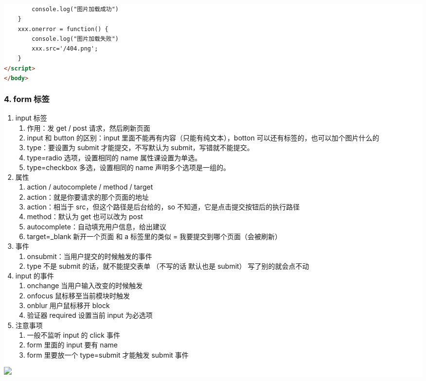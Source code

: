 ```html
        console.log("图片加载成功")
    }
    xxx.onerror = function() {
        console.log("图片加载失败")
        xxx.src='/404.png';
    }
</script>
</body>
```

### 4. form 标签

1. input 标签
   1. 作用：发 get / post 请求，然后刷新页面
   2. input 和 button 的区别：input 里面不能再有内容（只能有纯文本），botton 可以还有标签的，也可以加个图片什么的
   3. type：要设置为 submit 才能提交，不写默认为 submit，写错就不能提交。
   4. type=radio 选项，设置相同的 name 属性课设置为单选。
   5. type=checkbox 多选，设置相同的 name 声明多个选项是一组的。
2. 属性
   1. action / autocomplete / method / target
   2. action：就是你要请求的那个页面的地址
   3. action：相当于 src，但这个路径是后台给的，so 不知道，它是点击提交按钮后的执行路径
   4. method：默认为 get  也可以改为 post
   5. autocomplete：自动填充用户信息，给出建议
   6. target=_blank 新开一个页面 和 a 标签里的类似 = 我要提交到哪个页面（会被刷新）
3. 事件
   1. onsubmit：当用户提交的时候触发的事件
   2. type 不是 submit 的话，就不能提交表单  （不写的话 默认也是 submit） 写了别的就会点不动
4. input 的事件
   1. onchange  当用户输入改变的时候触发
   2. onfocus  鼠标移至当前模块时触发
   3. onblur 用户鼠标移开 block
   4. 验证器 required 设置当前 input 为必选项
5. 注意事项
   1. 一般不监听 input 的 click 事件
   2. form 里面的 input 要有 name
   3. form 里要放一个 type=submit 才能触发 submit 事件

![](/images/表单标签.png)
